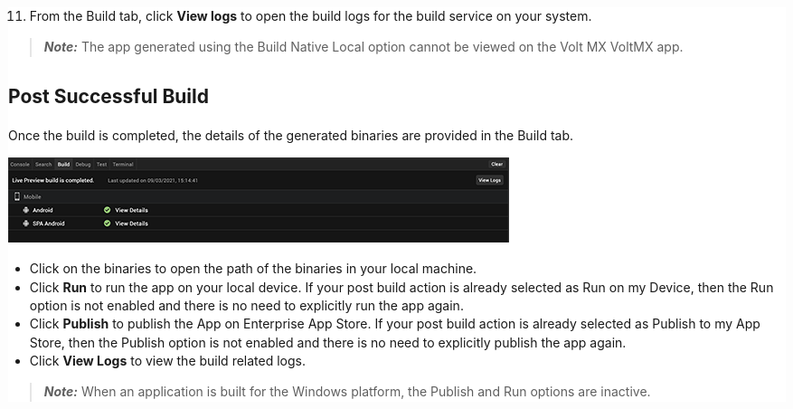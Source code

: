 11.  From the Build tab, click **View logs** to open the build logs for the build service on your system.

> **_Note:_** The app generated using the Build Native Local option cannot be viewed on the Volt MX VoltMX app.

Post Successful Build
---------------------

Once the build is completed, the details of the generated binaries are provided in the Build tab.

![](Resources/Images/GenerateSuccess_554x177.png)

*   Click on the binaries to open the path of the binaries in your local machine.
*   Click **Run** to run the app on your local device. If your post build action is already selected as Run on my Device, then the Run option is not enabled and there is no need to explicitly run the app again.
*   Click **Publish** to publish the App on Enterprise App Store. If your post build action is already selected as Publish to my App Store, then the Publish option is not enabled and there is no need to explicitly publish the app again.
*   Click **View Logs** to view the build related logs.

> **_Note:_** When an application is built for the Windows platform, the Publish and Run options are inactive.

